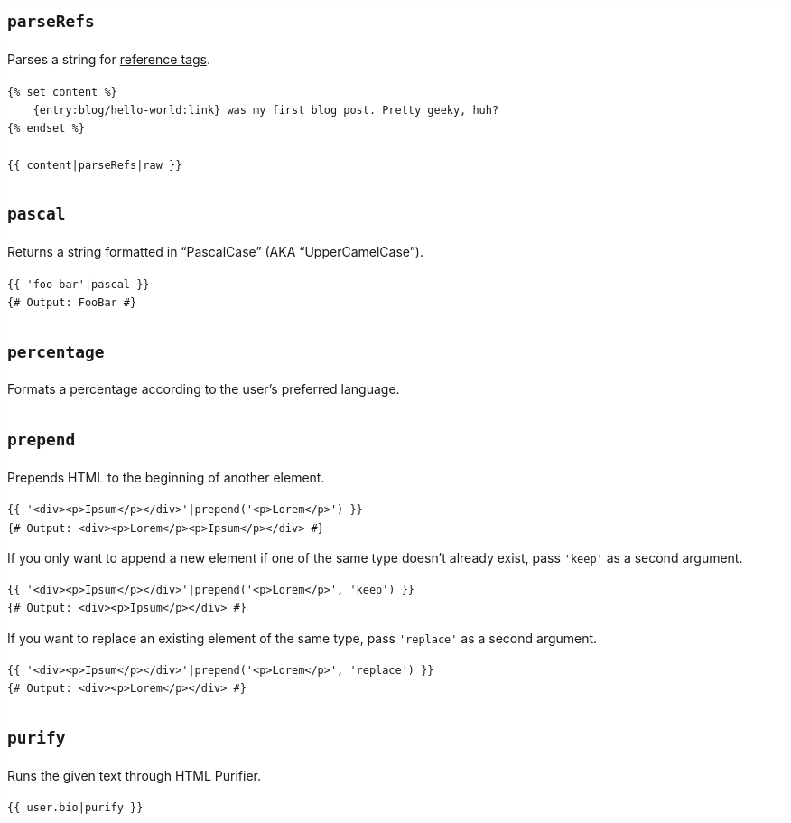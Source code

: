 ## `parseRefs`

Parses a string for [reference tags](../reference-tags.md).

```twig
{% set content %}
    {entry:blog/hello-world:link} was my first blog post. Pretty geeky, huh?
{% endset %}

{{ content|parseRefs|raw }}
```

## `pascal`

Returns a string formatted in “PascalCase” (AKA “UpperCamelCase”).

```twig
{{ 'foo bar'|pascal }}
{# Output: FooBar #}
```

## `percentage`

Formats a percentage according to the user’s preferred language.

## `prepend`

Prepends HTML to the beginning of another element.

```twig
{{ '<div><p>Ipsum</p></div>'|prepend('<p>Lorem</p>') }}
{# Output: <div><p>Lorem</p><p>Ipsum</p></div> #}
```

If you only want to append a new element if one of the same type doesn’t already exist, pass `'keep'` as a second argument.

```twig
{{ '<div><p>Ipsum</p></div>'|prepend('<p>Lorem</p>', 'keep') }}
{# Output: <div><p>Ipsum</p></div> #}
```

If you want to replace an existing element of the same type, pass `'replace'` as a second argument.

```twig
{{ '<div><p>Ipsum</p></div>'|prepend('<p>Lorem</p>', 'replace') }}
{# Output: <div><p>Lorem</p></div> #}
```

## `purify`

Runs the given text through HTML Purifier.

```twig
{{ user.bio|purify }}
```
